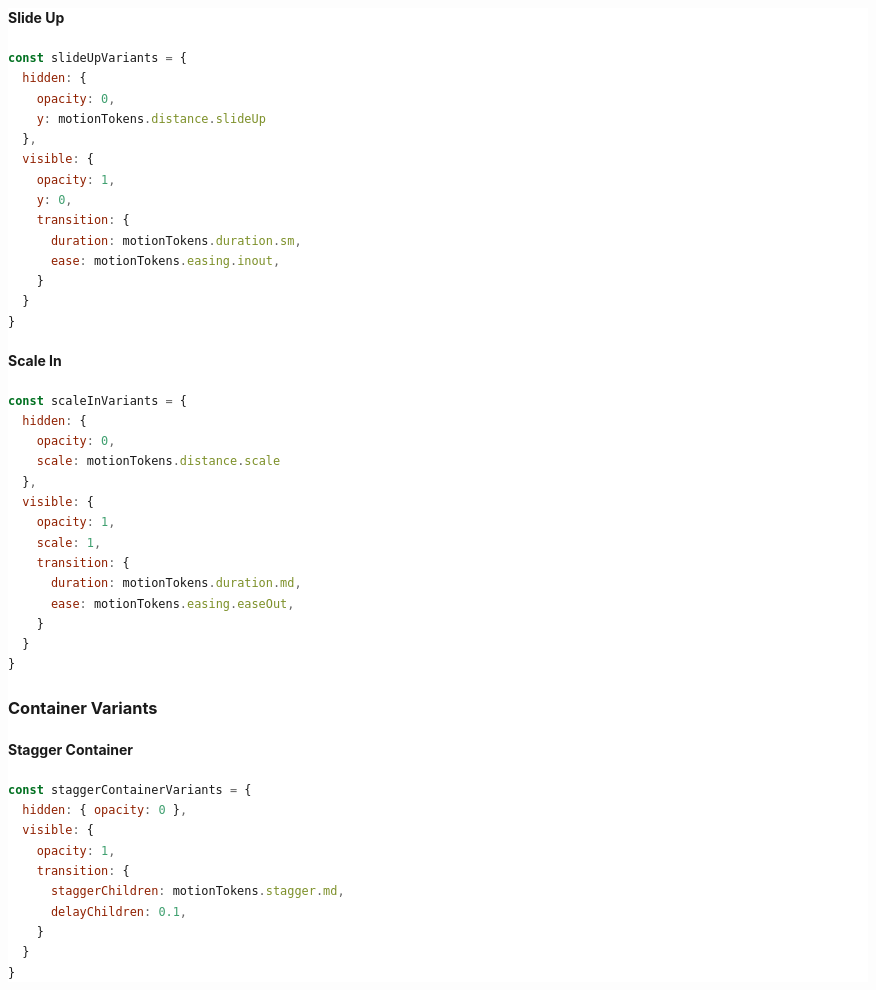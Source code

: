 #### Slide Up
```javascript
const slideUpVariants = {
  hidden: { 
    opacity: 0, 
    y: motionTokens.distance.slideUp 
  },
  visible: { 
    opacity: 1, 
    y: 0,
    transition: {
      duration: motionTokens.duration.sm,
      ease: motionTokens.easing.inout,
    }
  }
}
```

#### Scale In
```javascript
const scaleInVariants = {
  hidden: { 
    opacity: 0, 
    scale: motionTokens.distance.scale 
  },
  visible: { 
    opacity: 1, 
    scale: 1,
    transition: {
      duration: motionTokens.duration.md,
      ease: motionTokens.easing.easeOut,
    }
  }
}
```

### Container Variants

#### Stagger Container
```javascript
const staggerContainerVariants = {
  hidden: { opacity: 0 },
  visible: {
    opacity: 1,
    transition: {
      staggerChildren: motionTokens.stagger.md,
      delayChildren: 0.1,
    }
  }
}
```
